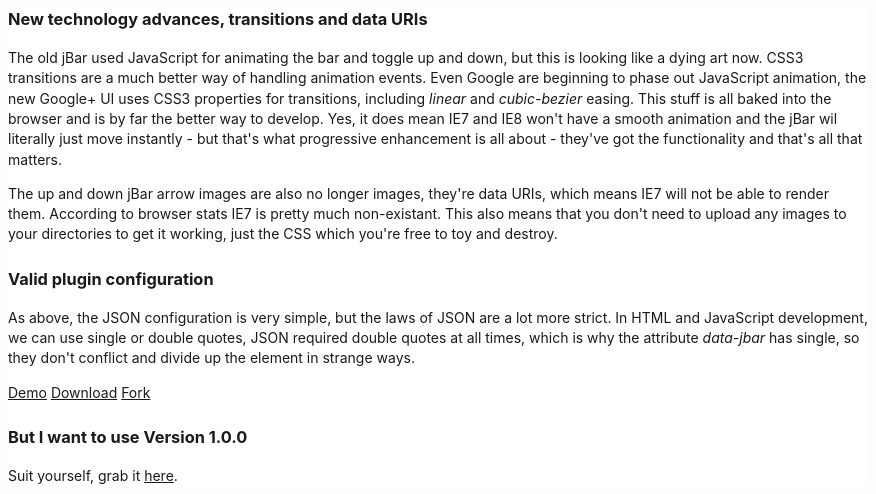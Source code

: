 ### New technology advances, transitions and data URIs
The old jBar used JavaScript for animating the bar and toggle up and down, but this is looking like a dying art now. CSS3 transitions are a much better way of handling animation events. Even Google are beginning to phase out JavaScript animation, the new Google+ UI uses CSS3 properties for transitions, including _linear_ and _cubic-bezier_ easing. This stuff is all baked into the browser and is by far the better way to develop. Yes, it does mean IE7 and IE8 won't have a smooth animation and the jBar wil literally just move instantly - but that's what progressive enhancement is all about - they've got the functionality and that's all that matters.

The up and down jBar arrow images are also no longer images, they're data URIs, which means IE7 will not be able to render them. According to browser stats IE7 is pretty much non-existant. This also means that you don't need to upload any images to your directories to get it working, just the CSS which you're free to toy and destroy.

### Valid plugin configuration
As above, the JSON configuration is very simple, but the laws of JSON are a lot more strict. In HTML and JavaScript development, we can use single or double quotes, JSON required double quotes at all times, which is why the attribute _data-jbar_ has single, so they don't conflict and divide up the element in strange ways.

<div class="download-box">
  <a href="//toddmotto.com/labs/jbar" onclick="_gaq.push(['_trackEvent', 'Click', 'Demo jBar', 'jBar Demo']);">Demo</a>
  <a href="//github.com/toddmotto/jbar/archive/master.zip" onclick="_gaq.push(['_trackEvent', 'Click', 'Download jBar', 'Download jBar']);">Download</a>
  <a href="//github.com/toddmotto/jbar" onclick="_gaq.push(['_trackEvent', 'Click', 'Fork jBar', 'jBar Fork']);">Fork</a>
</div>

### But I want to use Version 1.0.0
Suit yourself, grab it [here](http://toddmotto.com/labs/jbar/jbar_v1.zip).
